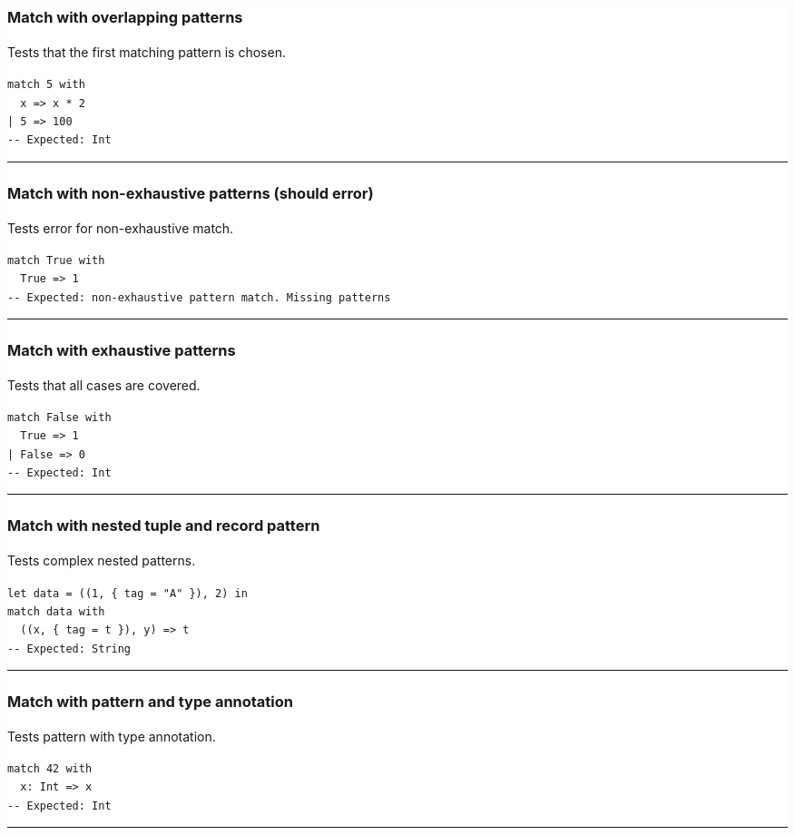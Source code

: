 
### Match with overlapping patterns

Tests that the first matching pattern is chosen.

```bendu
match 5 with
  x => x * 2
| 5 => 100
-- Expected: Int
```

---

### Match with non-exhaustive patterns (should error)

Tests error for non-exhaustive match.

```bendu
match True with
  True => 1
-- Expected: non-exhaustive pattern match. Missing patterns
```

---

### Match with exhaustive patterns

Tests that all cases are covered.

```bendu
match False with
  True => 1
| False => 0
-- Expected: Int
```

---

### Match with nested tuple and record pattern

Tests complex nested patterns.

```bendu
let data = ((1, { tag = "A" }), 2) in
match data with
  ((x, { tag = t }), y) => t
-- Expected: String
```

---

### Match with pattern and type annotation

Tests pattern with type annotation.

```bendu
match 42 with
  x: Int => x
-- Expected: Int
```

---